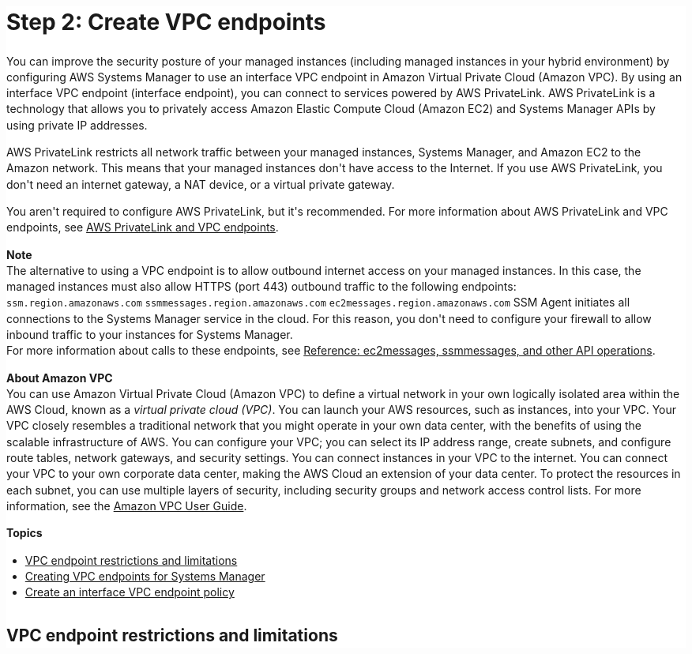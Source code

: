 # Step 2: Create VPC endpoints<a name="setup-create-vpc"></a>

You can improve the security posture of your managed instances \(including managed instances in your hybrid environment\) by configuring AWS Systems Manager to use an interface VPC endpoint in Amazon Virtual Private Cloud \(Amazon VPC\)\. By using an interface VPC endpoint \(interface endpoint\), you can connect to services powered by AWS PrivateLink\. AWS PrivateLink is a technology that allows you to privately access Amazon Elastic Compute Cloud \(Amazon EC2\) and Systems Manager APIs by using private IP addresses\. 

AWS PrivateLink restricts all network traffic between your managed instances, Systems Manager, and Amazon EC2 to the Amazon network\. This means that your managed instances don't have access to the Internet\. If you use AWS PrivateLink, you don't need an internet gateway, a NAT device, or a virtual private gateway\. 

You aren't required to configure AWS PrivateLink, but it's recommended\. For more information about AWS PrivateLink and VPC endpoints, see [AWS PrivateLink and VPC endpoints](https://docs.aws.amazon.com/vpc/latest/userguide/endpoint-services-overview.html)\.

**Note**  
The alternative to using a VPC endpoint is to allow outbound internet access on your managed instances\. In this case, the managed instances must also allow HTTPS \(port 443\) outbound traffic to the following endpoints:  
`ssm.region.amazonaws.com`
`ssmmessages.region.amazonaws.com`
`ec2messages.region.amazonaws.com`
SSM Agent initiates all connections to the Systems Manager service in the cloud\. For this reason, you don't need to configure your firewall to allow inbound traffic to your instances for Systems Manager\.  
For more information about calls to these endpoints, see [Reference: ec2messages, ssmmessages, and other API operations](systems-manager-setting-up-messageAPIs.md)\.

**About Amazon VPC**  
You can use Amazon Virtual Private Cloud \(Amazon VPC\) to define a virtual network in your own logically isolated area within the AWS Cloud, known as a *virtual private cloud \(VPC\)*\. You can launch your AWS resources, such as instances, into your VPC\. Your VPC closely resembles a traditional network that you might operate in your own data center, with the benefits of using the scalable infrastructure of AWS\. You can configure your VPC; you can select its IP address range, create subnets, and configure route tables, network gateways, and security settings\. You can connect instances in your VPC to the internet\. You can connect your VPC to your own corporate data center, making the AWS Cloud an extension of your data center\. To protect the resources in each subnet, you can use multiple layers of security, including security groups and network access control lists\. For more information, see the [Amazon VPC User Guide](https://docs.aws.amazon.com/vpc/latest/userguide/)\.

**Topics**
+ [VPC endpoint restrictions and limitations](#vpc-requirements-and-limitations)
+ [Creating VPC endpoints for Systems Manager](#sysman-setting-up-vpc-create)
+ [Create an interface VPC endpoint policy](#sysman-endpoint-policies)

## VPC endpoint restrictions and limitations<a name="vpc-requirements-and-limitations"></a>
